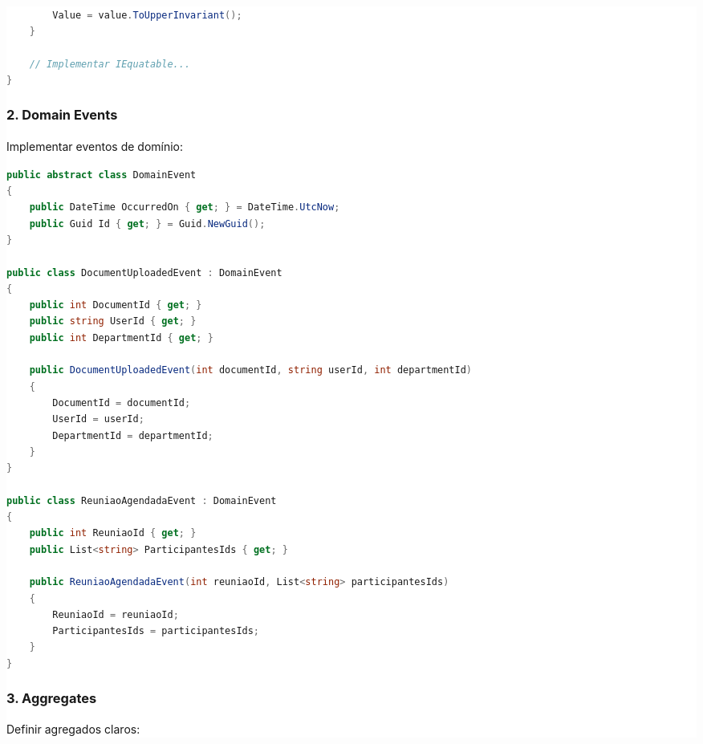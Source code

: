 ```csharp
        Value = value.ToUpperInvariant();
    }
    
    // Implementar IEquatable...
}

```


### 2. Domain Events

Implementar eventos de domínio:


```csharp
public abstract class DomainEvent
{
    public DateTime OccurredOn { get; } = DateTime.UtcNow;
    public Guid Id { get; } = Guid.NewGuid();
}

public class DocumentUploadedEvent : DomainEvent
{
    public int DocumentId { get; }
    public string UserId { get; }
    public int DepartmentId { get; }
    
    public DocumentUploadedEvent(int documentId, string userId, int departmentId)
    {
        DocumentId = documentId;
        UserId = userId;
        DepartmentId = departmentId;
    }
}

public class ReuniaoAgendadaEvent : DomainEvent
{
    public int ReuniaoId { get; }
    public List<string> ParticipantesIds { get; }
    
    public ReuniaoAgendadaEvent(int reuniaoId, List<string> participantesIds)
    {
        ReuniaoId = reuniaoId;
        ParticipantesIds = participantesIds;
    }
}

```


### 3. Aggregates

Definir agregados claros:
